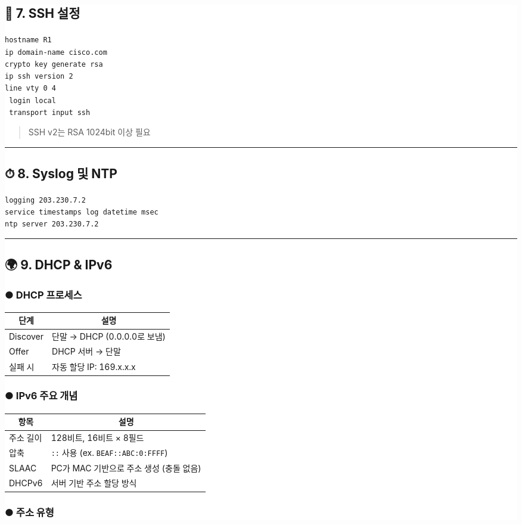 
## 🔐 7. SSH 설정

```
hostname R1
ip domain-name cisco.com
crypto key generate rsa
ip ssh version 2
line vty 0 4
 login local
 transport input ssh
```

> SSH v2는 RSA 1024bit 이상 필요
> 

---

## ⏱ 8. Syslog 및 NTP

```
logging 203.230.7.2
service timestamps log datetime msec
ntp server 203.230.7.2
```

---

## 🌍 9. DHCP & IPv6

### ● DHCP 프로세스

| 단계 | 설명 |
| --- | --- |
| Discover | 단말 → DHCP (0.0.0.0로 보냄) |
| Offer | DHCP 서버 → 단말 |
| 실패 시 | 자동 할당 IP: 169.x.x.x |

### ● IPv6 주요 개념

| 항목 | 설명 |
| --- | --- |
| 주소 길이 | 128비트, 16비트 × 8필드 |
| 압축 | `::` 사용 (ex. `BEAF::ABC:0:FFFF`) |
| SLAAC | PC가 MAC 기반으로 주소 생성 (충돌 없음) |
| DHCPv6 | 서버 기반 주소 할당 방식 |

### ● 주소 유형
